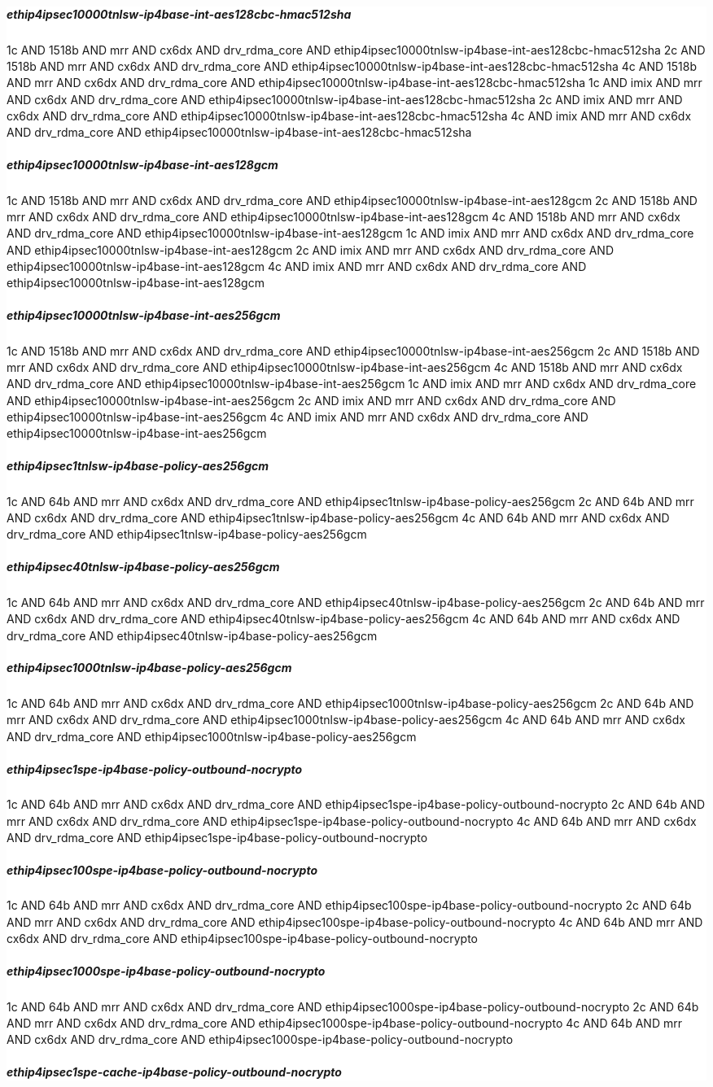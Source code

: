 ##### ethip4ipsec10000tnlsw-ip4base-int-aes128cbc-hmac512sha
1c AND 1518b AND mrr AND cx6dx AND drv_rdma_core AND ethip4ipsec10000tnlsw-ip4base-int-aes128cbc-hmac512sha
2c AND 1518b AND mrr AND cx6dx AND drv_rdma_core AND ethip4ipsec10000tnlsw-ip4base-int-aes128cbc-hmac512sha
4c AND 1518b AND mrr AND cx6dx AND drv_rdma_core AND ethip4ipsec10000tnlsw-ip4base-int-aes128cbc-hmac512sha
1c AND imix AND mrr AND cx6dx AND drv_rdma_core AND ethip4ipsec10000tnlsw-ip4base-int-aes128cbc-hmac512sha
2c AND imix AND mrr AND cx6dx AND drv_rdma_core AND ethip4ipsec10000tnlsw-ip4base-int-aes128cbc-hmac512sha
4c AND imix AND mrr AND cx6dx AND drv_rdma_core AND ethip4ipsec10000tnlsw-ip4base-int-aes128cbc-hmac512sha
##### ethip4ipsec10000tnlsw-ip4base-int-aes128gcm
1c AND 1518b AND mrr AND cx6dx AND drv_rdma_core AND ethip4ipsec10000tnlsw-ip4base-int-aes128gcm
2c AND 1518b AND mrr AND cx6dx AND drv_rdma_core AND ethip4ipsec10000tnlsw-ip4base-int-aes128gcm
4c AND 1518b AND mrr AND cx6dx AND drv_rdma_core AND ethip4ipsec10000tnlsw-ip4base-int-aes128gcm
1c AND imix AND mrr AND cx6dx AND drv_rdma_core AND ethip4ipsec10000tnlsw-ip4base-int-aes128gcm
2c AND imix AND mrr AND cx6dx AND drv_rdma_core AND ethip4ipsec10000tnlsw-ip4base-int-aes128gcm
4c AND imix AND mrr AND cx6dx AND drv_rdma_core AND ethip4ipsec10000tnlsw-ip4base-int-aes128gcm
##### ethip4ipsec10000tnlsw-ip4base-int-aes256gcm
1c AND 1518b AND mrr AND cx6dx AND drv_rdma_core AND ethip4ipsec10000tnlsw-ip4base-int-aes256gcm
2c AND 1518b AND mrr AND cx6dx AND drv_rdma_core AND ethip4ipsec10000tnlsw-ip4base-int-aes256gcm
4c AND 1518b AND mrr AND cx6dx AND drv_rdma_core AND ethip4ipsec10000tnlsw-ip4base-int-aes256gcm
1c AND imix AND mrr AND cx6dx AND drv_rdma_core AND ethip4ipsec10000tnlsw-ip4base-int-aes256gcm
2c AND imix AND mrr AND cx6dx AND drv_rdma_core AND ethip4ipsec10000tnlsw-ip4base-int-aes256gcm
4c AND imix AND mrr AND cx6dx AND drv_rdma_core AND ethip4ipsec10000tnlsw-ip4base-int-aes256gcm
##### ethip4ipsec1tnlsw-ip4base-policy-aes256gcm
1c AND 64b AND mrr AND cx6dx AND drv_rdma_core AND ethip4ipsec1tnlsw-ip4base-policy-aes256gcm
2c AND 64b AND mrr AND cx6dx AND drv_rdma_core AND ethip4ipsec1tnlsw-ip4base-policy-aes256gcm
4c AND 64b AND mrr AND cx6dx AND drv_rdma_core AND ethip4ipsec1tnlsw-ip4base-policy-aes256gcm
##### ethip4ipsec40tnlsw-ip4base-policy-aes256gcm
1c AND 64b AND mrr AND cx6dx AND drv_rdma_core AND ethip4ipsec40tnlsw-ip4base-policy-aes256gcm
2c AND 64b AND mrr AND cx6dx AND drv_rdma_core AND ethip4ipsec40tnlsw-ip4base-policy-aes256gcm
4c AND 64b AND mrr AND cx6dx AND drv_rdma_core AND ethip4ipsec40tnlsw-ip4base-policy-aes256gcm
##### ethip4ipsec1000tnlsw-ip4base-policy-aes256gcm
1c AND 64b AND mrr AND cx6dx AND drv_rdma_core AND ethip4ipsec1000tnlsw-ip4base-policy-aes256gcm
2c AND 64b AND mrr AND cx6dx AND drv_rdma_core AND ethip4ipsec1000tnlsw-ip4base-policy-aes256gcm
4c AND 64b AND mrr AND cx6dx AND drv_rdma_core AND ethip4ipsec1000tnlsw-ip4base-policy-aes256gcm
##### ethip4ipsec1spe-ip4base-policy-outbound-nocrypto
1c AND 64b AND mrr AND cx6dx AND drv_rdma_core AND ethip4ipsec1spe-ip4base-policy-outbound-nocrypto
2c AND 64b AND mrr AND cx6dx AND drv_rdma_core AND ethip4ipsec1spe-ip4base-policy-outbound-nocrypto
4c AND 64b AND mrr AND cx6dx AND drv_rdma_core AND ethip4ipsec1spe-ip4base-policy-outbound-nocrypto
##### ethip4ipsec100spe-ip4base-policy-outbound-nocrypto
1c AND 64b AND mrr AND cx6dx AND drv_rdma_core AND ethip4ipsec100spe-ip4base-policy-outbound-nocrypto
2c AND 64b AND mrr AND cx6dx AND drv_rdma_core AND ethip4ipsec100spe-ip4base-policy-outbound-nocrypto
4c AND 64b AND mrr AND cx6dx AND drv_rdma_core AND ethip4ipsec100spe-ip4base-policy-outbound-nocrypto
##### ethip4ipsec1000spe-ip4base-policy-outbound-nocrypto
1c AND 64b AND mrr AND cx6dx AND drv_rdma_core AND ethip4ipsec1000spe-ip4base-policy-outbound-nocrypto
2c AND 64b AND mrr AND cx6dx AND drv_rdma_core AND ethip4ipsec1000spe-ip4base-policy-outbound-nocrypto
4c AND 64b AND mrr AND cx6dx AND drv_rdma_core AND ethip4ipsec1000spe-ip4base-policy-outbound-nocrypto
##### ethip4ipsec1spe-cache-ip4base-policy-outbound-nocrypto